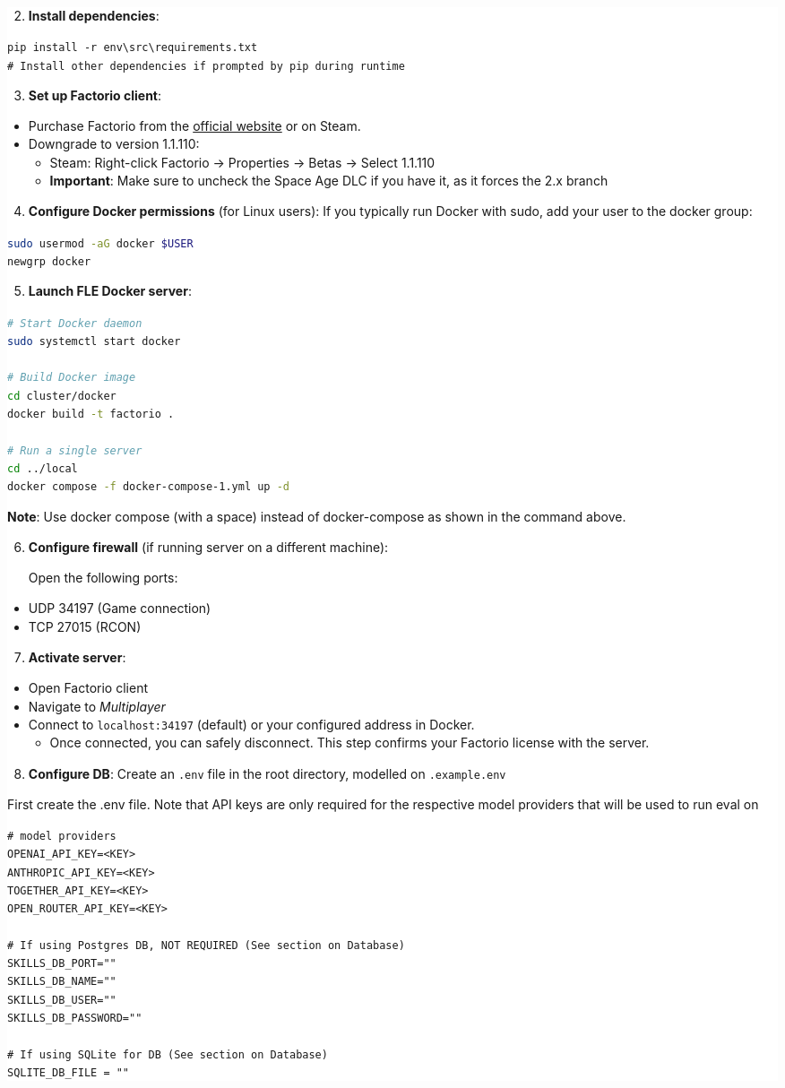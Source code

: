 2. **Install dependencies**:
```
pip install -r env\src\requirements.txt
# Install other dependencies if prompted by pip during runtime
```

3. **Set up Factorio client**:
- Purchase Factorio from the [official website](https://www.factorio.com/) or on Steam.
- Downgrade to version 1.1.110:
    - Steam: Right-click Factorio → Properties → Betas → Select 1.1.110
    - **Important**: Make sure to uncheck the Space Age DLC if you have it, as it forces the 2.x branch

4. **Configure Docker permissions** (for Linux users):
If you typically run Docker with sudo, add your user to the docker group:
```bash
sudo usermod -aG docker $USER
newgrp docker
```

5. **Launch FLE Docker server**:
```bash
# Start Docker daemon
sudo systemctl start docker

# Build Docker image
cd cluster/docker
docker build -t factorio .

# Run a single server
cd ../local
docker compose -f docker-compose-1.yml up -d
```
**Note**: Use docker compose (with a space) instead of docker-compose as shown in the command above.

6. **Configure firewall** (if running server on a different machine):

    Open the following ports:
- UDP 34197 (Game connection)
- TCP 27015 (RCON)


7. **Activate server**:
- Open Factorio client
- Navigate to _Multiplayer_
- Connect to `localhost:34197` (default) or your configured address in Docker. 
  - Once connected, you can safely disconnect. This step confirms your Factorio license with the server.

8. **Configure DB**: Create an `.env` file in the root directory, modelled on `.example.env`

First create the .env file. Note that API keys are only required for the respective model providers that will be used to run eval on

```
# model providers
OPENAI_API_KEY=<KEY>
ANTHROPIC_API_KEY=<KEY>
TOGETHER_API_KEY=<KEY>
OPEN_ROUTER_API_KEY=<KEY>

# If using Postgres DB, NOT REQUIRED (See section on Database)
SKILLS_DB_PORT=""
SKILLS_DB_NAME=""
SKILLS_DB_USER=""
SKILLS_DB_PASSWORD=""

# If using SQLite for DB (See section on Database)
SQLITE_DB_FILE = ""
```